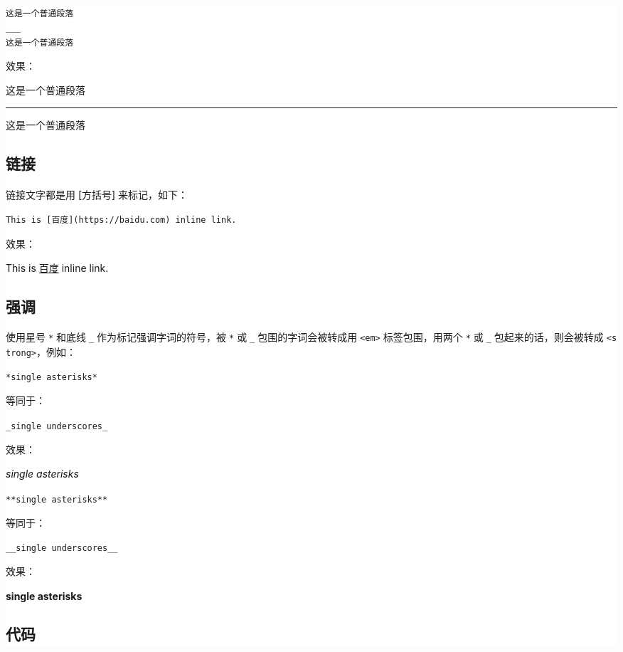 ```
这是一个普通段落
___
这是一个普通段落
```

效果：

这是一个普通段落
___
这是一个普通段落

## 链接

链接文字都是用 [方括号] 来标记，如下：

```
This is [百度](https://baidu.com) inline link.
```

效果：

This is [百度](https://baidu.com) inline link.

## 强调

使用星号 `*` 和底线 `_` 作为标记强调字词的符号，被 `*` 或 `_` 包围的字词会被转成用 `<em>` 标签包围，用两个 `*` 或 `_` 包起来的话，则会被转成 `<strong>`，例如：

```
*single asterisks*
```

等同于：

```
_single underscores_
```

效果：

*single asterisks*

```
**single asterisks**
```

等同于：

```
__single underscores__
```

效果：

__single asterisks__

## 代码
